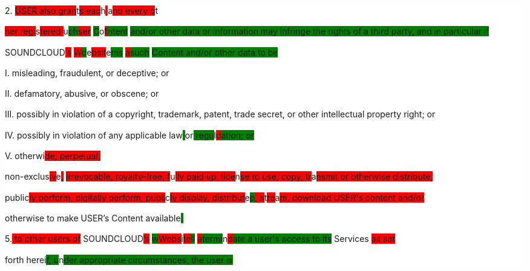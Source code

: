 
2.</span> <span style="background-color: red;">USER also gran</span>t<span style="background-color: red;">s eac</span>h<span style="background-color: red;"> </span>a<span style="background-color: red;">nd every o</span>t<span style="background-color: green;">


</span><span style="background-color: red;">her regi</span>s<span style="background-color: red;">tered </span>u<span style="background-color: green;">ch</span><span style="background-color: red;">ser</span> <span style="background-color: green;">C</span>o<span style="background-color: red;">f</span><span style="background-color: green;">ntent</span> <span style="background-color: green;">and/or other data or information may infringe the rights of a third party, and in particular if


</span>SOUNDCLOUD<span style="background-color: red;">’s</span> <span style="background-color: red;">W</span><span style="background-color: green;">d</span>e<span style="background-color: red;">bsit</span>e<span style="background-color: green;">ms</span> <span style="background-color: red;">a</span><span style="background-color: green;">such</span> <span style="background-color: green;">Content and/or other data to be


I. misleading, fraudulent, or deceptive; or


II. defamatory, abusive, or obscene; or


III. possibly in violation of a copyright, trademark, patent, trade secret, or other intellectual property right; or


IV. possibly in violation of any applicable la</span>w<span style="background-color: green;"> </span>or<span style="background-color: green;"> regu</span>l<span style="background-color: red;">d</span><span style="background-color: green;">ation; or


V. other</span>wi<span style="background-color: red;">de, perpetual,


non-exclu</span>s<span style="background-color: red;">iv</span>e<span style="background-color: red;">,</span> <span style="background-color: red;">irrevocable, royalty-free, f</span>u<span style="background-color: red;">lly paid up, lice</span>n<span style="background-color: red;">se to use, copy, tr</span>a<span style="background-color: red;">nsmit or otherwise distribute,


publi</span>c<span style="background-color: red;">ly perform, digitally perform, publi</span>c<span style="background-color: red;">ly display, distribut</span>e<span style="background-color: green;">p</span><span style="background-color: red;">, s</span>t<span style="background-color: red;">re</span>a<span style="background-color: red;">m, download USER's content and/or


otherwise to make USER’s Content availa</span>ble<span style="background-color: green;">.


5.</span><span style="background-color: red;"> to other users of</span> SOUNDCLOUD<span style="background-color: red;">’s</span> <span style="background-color: green;">w</span><span style="background-color: red;">Webs</span>i<span style="background-color: red;">te</span><span style="background-color: green;">ll</span> <span style="background-color: red;">a</span><span style="background-color: green;">termi</span>n<span style="background-color: red;">d</span><span style="background-color: green;">ate a user's access to its</span> Services <span style="background-color: red;">as set


forth here</span>i<span style="background-color: green;">f, u</span>n<span style="background-color: green;">der appropriate circumstances, the user is
